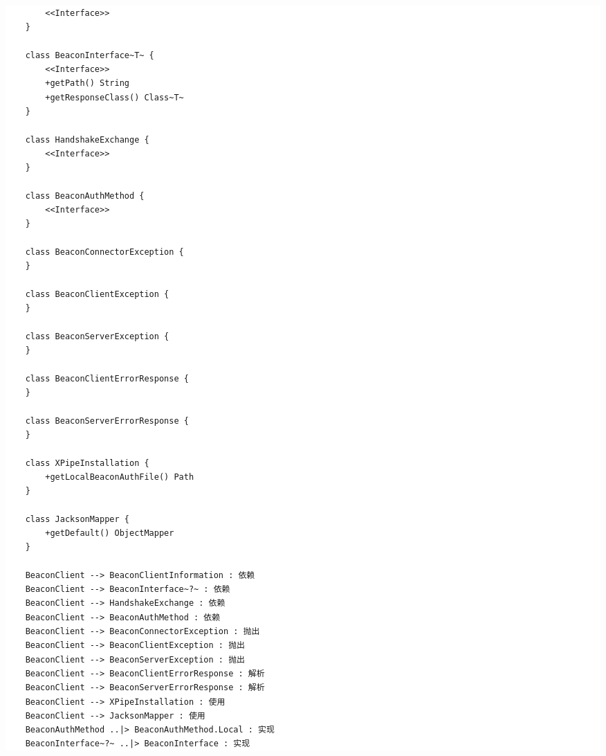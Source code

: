 ```mermaid
        <<Interface>>
    }

    class BeaconInterface~T~ {
        <<Interface>>
        +getPath() String
        +getResponseClass() Class~T~
    }

    class HandshakeExchange {
        <<Interface>>
    }

    class BeaconAuthMethod {
        <<Interface>>
    }

    class BeaconConnectorException {
    }

    class BeaconClientException {
    }

    class BeaconServerException {
    }

    class BeaconClientErrorResponse {
    }

    class BeaconServerErrorResponse {
    }

    class XPipeInstallation {
        +getLocalBeaconAuthFile() Path
    }

    class JacksonMapper {
        +getDefault() ObjectMapper
    }

    BeaconClient --> BeaconClientInformation : 依赖
    BeaconClient --> BeaconInterface~?~ : 依赖
    BeaconClient --> HandshakeExchange : 依赖
    BeaconClient --> BeaconAuthMethod : 依赖
    BeaconClient --> BeaconConnectorException : 抛出
    BeaconClient --> BeaconClientException : 抛出
    BeaconClient --> BeaconServerException : 抛出
    BeaconClient --> BeaconClientErrorResponse : 解析
    BeaconClient --> BeaconServerErrorResponse : 解析
    BeaconClient --> XPipeInstallation : 使用
    BeaconClient --> JacksonMapper : 使用
    BeaconAuthMethod ..|> BeaconAuthMethod.Local : 实现
    BeaconInterface~?~ ..|> BeaconInterface : 实现
```
